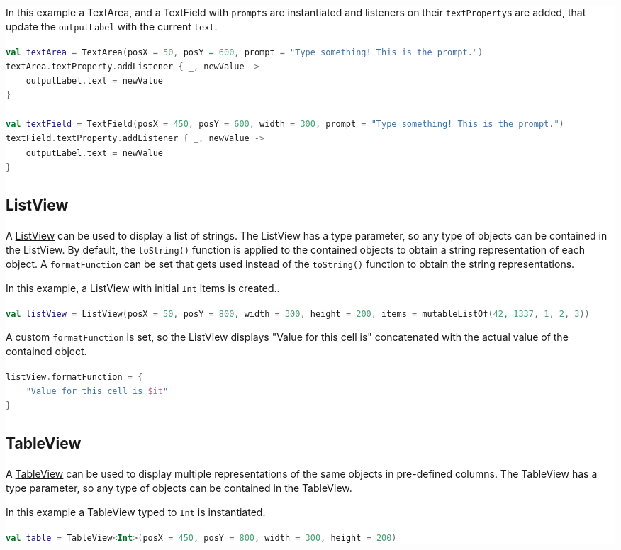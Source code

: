 In this example a TextArea, and a TextField with `prompt`s are instantiated and listeners on their `textProperty`s
are added, that update the `outputLabel` with the current `text`.

```kotlin
val textArea = TextArea(posX = 50, posY = 600, prompt = "Type something! This is the prompt.")
textArea.textProperty.addListener { _, newValue ->
    outputLabel.text = newValue
}

val textField = TextField(posX = 450, posY = 600, width = 300, prompt = "Type something! This is the prompt.")
textField.textProperty.addListener { _, newValue ->
    outputLabel.text = newValue
}
```

## ListView

A [ListView][ListViewKDoc] can be used to display a list of strings. The ListView has a type parameter, so any type of
objects can be contained in the ListView. By default, the `toString()` function is applied to the contained objects to
obtain a string representation of each object. A `formatFunction` can be set that gets used instead of
the `toString()` function to obtain the string representations.

In this example, a ListView with initial `Int` items is created..

```kotlin
val listView = ListView(posX = 50, posY = 800, width = 300, height = 200, items = mutableListOf(42, 1337, 1, 2, 3))
```

A custom `formatFunction` is set, so the ListView displays "Value for this cell is" concatenated with the actual value
of the contained object.

```kotlin
listView.formatFunction = {
    "Value for this cell is $it"
}
```

## TableView

A [TableView][TableViewKDoc] can be used to display multiple representations of the same objects in pre-defined columns.
The TableView has a type parameter, so any type of objects can be contained in the TableView.

In this example a TableView typed to `Int` is instantiated.

```kotlin
val table = TableView<Int>(posX = 450, posY = 800, width = 300, height = 200)
```


[LabelKDoc]: /docs/tools.aqua.bgw.components.uicomponents/-label/index.html
[ButtonKDoc]: /docs/tools.aqua.bgw.components.uicomponents/-button/index.html
[CheckBoxKDoc]: /docs/tools.aqua.bgw.components.uicomponents/-check-box/index.html
[ColorPickerKDoc]: /docs/tools.aqua.bgw.components.uicomponents/-color-picker/index.html
[PasswordFieldKDoc]: /docs/tools.aqua.bgw.components.uicomponents/-password-field/index.html
[ComboBoxKDoc]: /docs/tools.aqua.bgw.components.uicomponents/-combo-box/index.html
[ProgressBarKDoc]: /docs/tools.aqua.bgw.components.uicomponents/-progress-bar/index.html
[ToggleButtonKDoc]: /docs/tools.aqua.bgw.components.uicomponents/-toggle-button/index.html
[RadioButtonKDoc]: /docs/tools.aqua.bgw.components.uicomponents/-radio-button/index.html
[ToggleGroupKDoc]: /docs/tools.aqua.bgw.components.uicomponents/-toggle-group/index.html
[TextAreaKDoc]: /docs/tools.aqua.bgw.components.uicomponents/-text-area/index.html
[TextFieldKDoc]: /docs/tools.aqua.bgw.components.uicomponents/-text-field/index.html
[ListViewKDoc]: /docs/tools.aqua.bgw.components.uicomponents/-list-view/index.html
[TableViewKDoc]: /docs/tools.aqua.bgw.components.uicomponents/-table-view/index.html
[TableColumnKDoc]: /docs/tools.aqua.bgw.components.uicomponents/-table-column/index.html
[UIComponentKDoc]: /docs/tools.aqua.bgw.components.uicomponents/-u-i-component/index.html
[LabeledUIComponentKDoc]: /docs/tools.aqua.bgw.components.uicomponents/-labeled-u-i-component/index.html
[TextInputUIComponentKDoc]: /docs/tools.aqua.bgw.components.uicomponents/-text-input-u-i-component/index.html
[BoardGameApplicationKDoc]: /docs/tools.aqua.bgw.core/-board-game-application/index.html
[BoardGameSceneKDoc]: /docs/tools.aqua.bgw.core/-board-game-scene/index.html
[ComponentViewDoc]: /guides/components/componentview
[UserInputDoc]: /guides/concepts/user-input